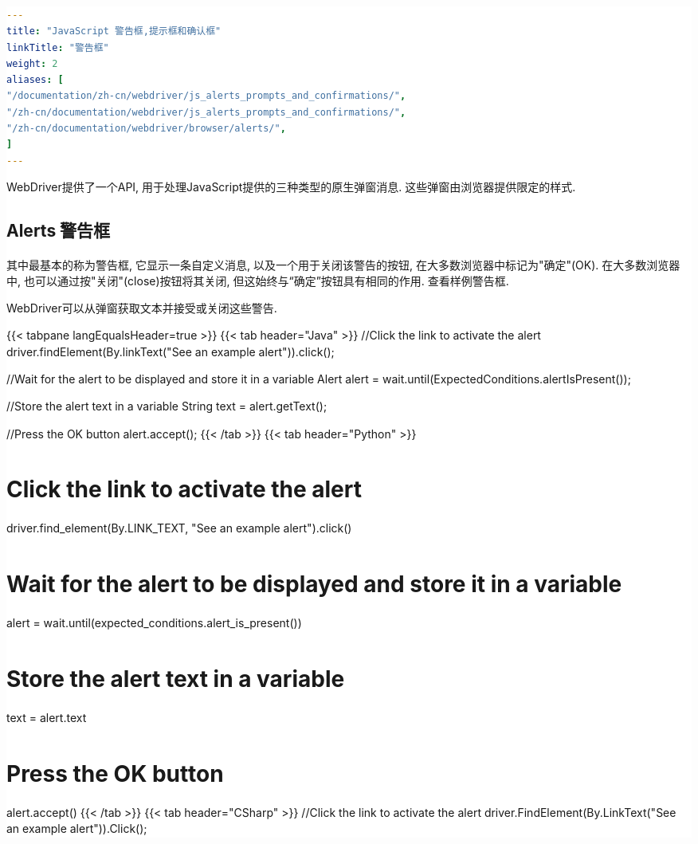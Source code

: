 ```yaml
---
title: "JavaScript 警告框,提示框和确认框"
linkTitle: "警告框"
weight: 2
aliases: [
"/documentation/zh-cn/webdriver/js_alerts_prompts_and_confirmations/",
"/zh-cn/documentation/webdriver/js_alerts_prompts_and_confirmations/",
"/zh-cn/documentation/webdriver/browser/alerts/",
]
---
```


WebDriver提供了一个API, 用于处理JavaScript提供的三种类型的原生弹窗消息. 这些弹窗由浏览器提供限定的样式.

## Alerts 警告框

其中最基本的称为警告框, 它显示一条自定义消息, 以及一个用于关闭该警告的按钮, 在大多数浏览器中标记为"确定"(OK). 在大多数浏览器中, 也可以通过按"关闭"(close)按钮将其关闭, 但这始终与“确定”按钮具有相同的作用. <a onclick="window.alert('Sample alert')">查看样例警告框</a>.

WebDriver可以从弹窗获取文本并接受或关闭这些警告.

{{< tabpane langEqualsHeader=true >}}
  {{< tab header="Java" >}}
//Click the link to activate the alert
driver.findElement(By.linkText("See an example alert")).click();

//Wait for the alert to be displayed and store it in a variable
Alert alert = wait.until(ExpectedConditions.alertIsPresent());

//Store the alert text in a variable
String text = alert.getText();

//Press the OK button
alert.accept();
  {{< /tab >}}
  {{< tab header="Python" >}}
# Click the link to activate the alert
driver.find_element(By.LINK_TEXT, "See an example alert").click()

# Wait for the alert to be displayed and store it in a variable
alert = wait.until(expected_conditions.alert_is_present())

# Store the alert text in a variable
text = alert.text

# Press the OK button
alert.accept()
  {{< /tab >}}
  {{< tab header="CSharp" >}}
//Click the link to activate the alert
driver.FindElement(By.LinkText("See an example alert")).Click();
